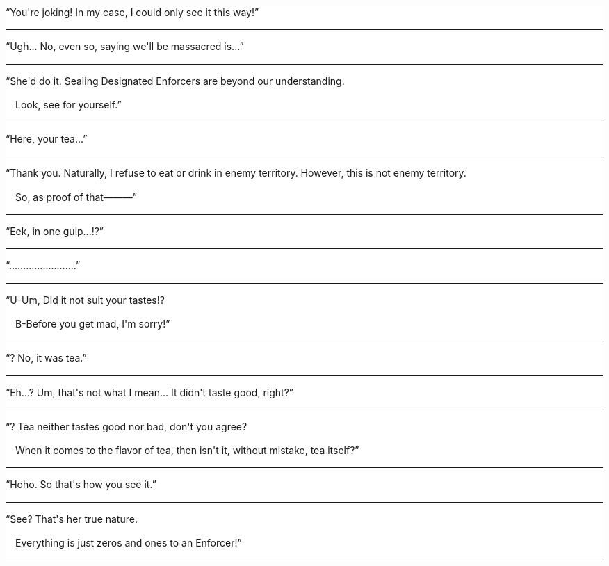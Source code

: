   
“You're joking! In my case, I could only see it this way!”  
  
---  
  
“Ugh... No, even so, saying we'll be massacred is...”  
  
---  
  
“She'd do it. Sealing Designated Enforcers are beyond our understanding.  
  
　Look, see for yourself.”  
  
---  
  
“Here, your tea...”  
  
---  
  
“Thank you. Naturally, I refuse to eat or drink in enemy territory. However, this is not enemy territory.  
  
　So, as proof of that―――”  
  
---  
  
“Eek, in one gulp...!?”  
  
---  
  
“........................”  
  
---  
  
“U-Um, Did it not suit your tastes!?  
  
　B-Before you get mad, I'm sorry!”  
  
---  
  
“? No, it was tea.”  
  
---  
  
“Eh...? Um, that's not what I mean... It didn't taste good, right?”  
  
---  
  
“? Tea neither tastes good nor bad, don't you agree?  
  
　When it comes to the flavor of tea, then isn't it, without mistake, tea itself?”  
  
---  
  
“Hoho. So that's how you see it.”  
  
---  
  
“See? That's her true nature.  
  
　Everything is just zeros and ones to an Enforcer!”  
  
---  
  